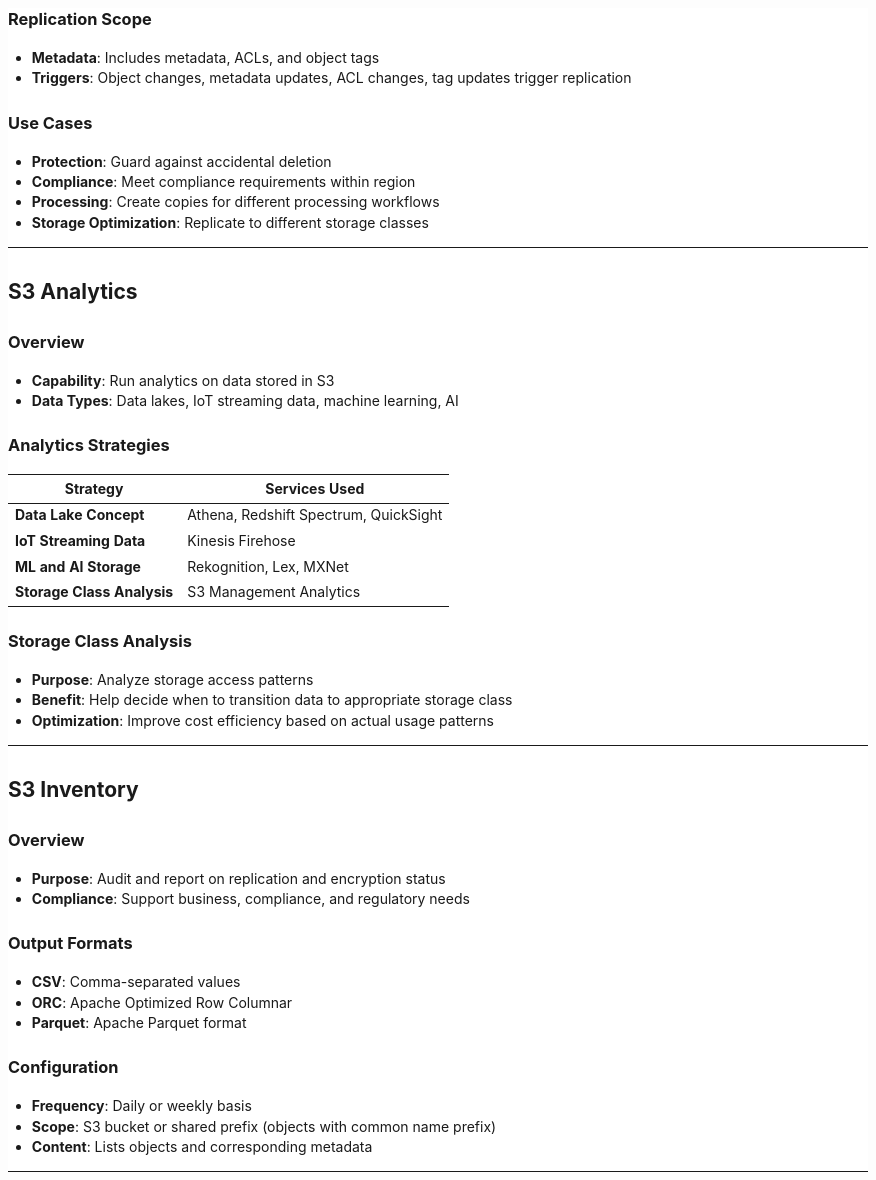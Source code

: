 ### Replication Scope
- **Metadata**: Includes metadata, ACLs, and object tags
- **Triggers**: Object changes, metadata updates, ACL changes, tag updates trigger replication

### Use Cases
- **Protection**: Guard against accidental deletion
- **Compliance**: Meet compliance requirements within region
- **Processing**: Create copies for different processing workflows
- **Storage Optimization**: Replicate to different storage classes

---

## S3 Analytics

### Overview
- **Capability**: Run analytics on data stored in S3
- **Data Types**: Data lakes, IoT streaming data, machine learning, AI

### Analytics Strategies

| Strategy | Services Used |
|----------|---------------|
| **Data Lake Concept** | Athena, Redshift Spectrum, QuickSight |
| **IoT Streaming Data** | Kinesis Firehose |
| **ML and AI Storage** | Rekognition, Lex, MXNet |
| **Storage Class Analysis** | S3 Management Analytics |

### Storage Class Analysis
- **Purpose**: Analyze storage access patterns
- **Benefit**: Help decide when to transition data to appropriate storage class
- **Optimization**: Improve cost efficiency based on actual usage patterns

---

## S3 Inventory

### Overview
- **Purpose**: Audit and report on replication and encryption status
- **Compliance**: Support business, compliance, and regulatory needs

### Output Formats
- **CSV**: Comma-separated values
- **ORC**: Apache Optimized Row Columnar
- **Parquet**: Apache Parquet format

### Configuration
- **Frequency**: Daily or weekly basis
- **Scope**: S3 bucket or shared prefix (objects with common name prefix)
- **Content**: Lists objects and corresponding metadata

---